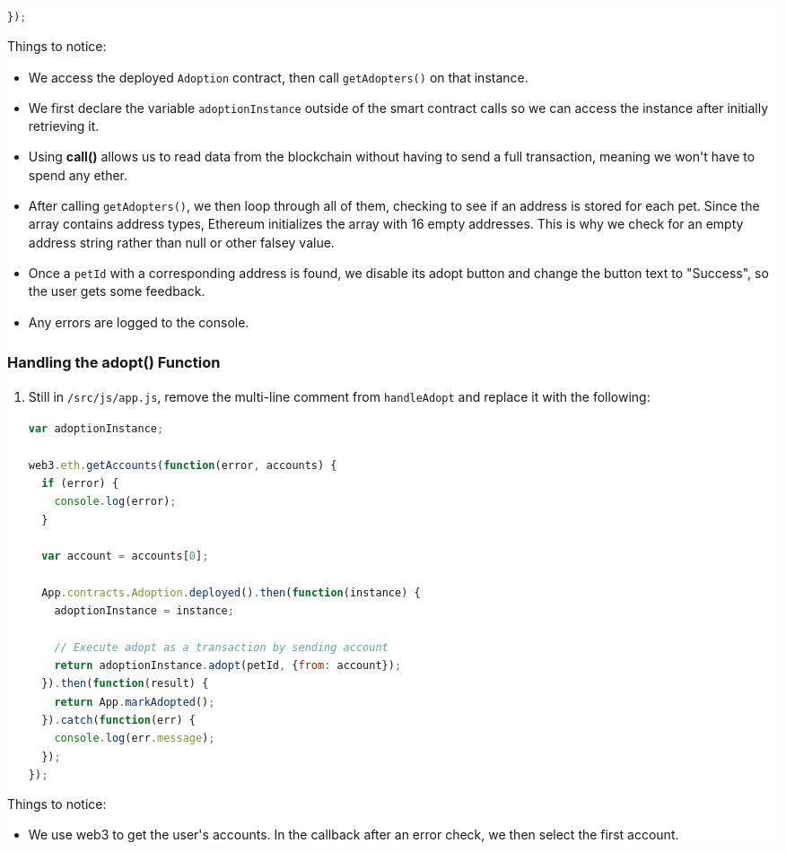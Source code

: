    ```javascript
   });
   ```

Things to notice:

* We access the deployed `Adoption` contract, then call `getAdopters()` on that instance.

* We first declare the variable `adoptionInstance` outside of the smart contract calls so we can access the instance after initially retrieving it.

* Using **call()** allows us to read data from the blockchain without having to send a full transaction, meaning we won't have to spend any ether.

* After calling `getAdopters()`, we then loop through all of them, checking to see if an address is stored for each pet. Since the array contains address types, Ethereum initializes the array with 16 empty addresses. This is why we check for an empty address string rather than null or other falsey value.

* Once a `petId` with a corresponding address is found, we disable its adopt button and change the button text to "Success", so the user gets some feedback.

* Any errors are logged to the console.

### Handling the adopt() Function

1. Still in `/src/js/app.js`, remove the multi-line comment from `handleAdopt` and replace it with the following:

   ```javascript
   var adoptionInstance;

   web3.eth.getAccounts(function(error, accounts) {
     if (error) {
       console.log(error);
     }

     var account = accounts[0];

     App.contracts.Adoption.deployed().then(function(instance) {
       adoptionInstance = instance;

       // Execute adopt as a transaction by sending account
       return adoptionInstance.adopt(petId, {from: account});
     }).then(function(result) {
       return App.markAdopted();
     }).catch(function(err) {
       console.log(err.message);
     });
   });
   ```

Things to notice:

* We use web3 to get the user's accounts. In the callback after an error check, we then select the first account.
